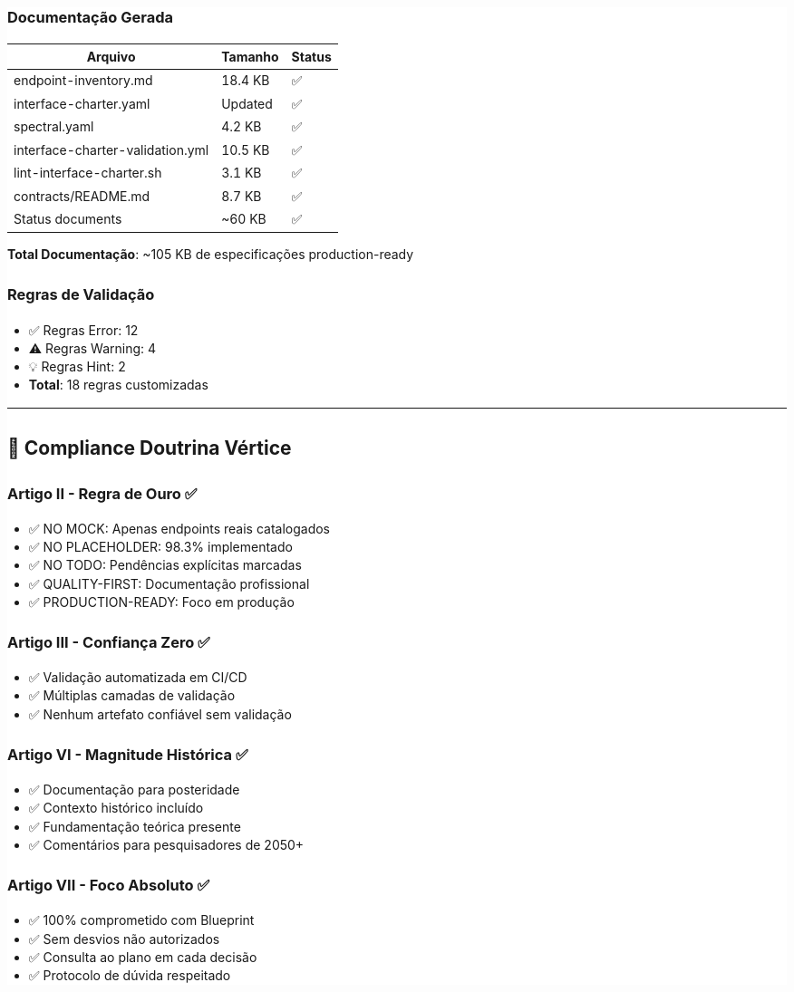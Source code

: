 ### Documentação Gerada
| Arquivo | Tamanho | Status |
|---------|---------|--------|
| endpoint-inventory.md | 18.4 KB | ✅ |
| interface-charter.yaml | Updated | ✅ |
| spectral.yaml | 4.2 KB | ✅ |
| interface-charter-validation.yml | 10.5 KB | ✅ |
| lint-interface-charter.sh | 3.1 KB | ✅ |
| contracts/README.md | 8.7 KB | ✅ |
| Status documents | ~60 KB | ✅ |

**Total Documentação**: ~105 KB de especificações production-ready

### Regras de Validação
- ✅ Regras Error: 12
- ⚠️ Regras Warning: 4
- 💡 Regras Hint: 2
- **Total**: 18 regras customizadas

---

## 🎯 Compliance Doutrina Vértice

### Artigo II - Regra de Ouro ✅
- ✅ NO MOCK: Apenas endpoints reais catalogados
- ✅ NO PLACEHOLDER: 98.3% implementado
- ✅ NO TODO: Pendências explícitas marcadas
- ✅ QUALITY-FIRST: Documentação profissional
- ✅ PRODUCTION-READY: Foco em produção

### Artigo III - Confiança Zero ✅
- ✅ Validação automatizada em CI/CD
- ✅ Múltiplas camadas de validação
- ✅ Nenhum artefato confiável sem validação

### Artigo VI - Magnitude Histórica ✅
- ✅ Documentação para posteridade
- ✅ Contexto histórico incluído
- ✅ Fundamentação teórica presente
- ✅ Comentários para pesquisadores de 2050+

### Artigo VII - Foco Absoluto ✅
- ✅ 100% comprometido com Blueprint
- ✅ Sem desvios não autorizados
- ✅ Consulta ao plano em cada decisão
- ✅ Protocolo de dúvida respeitado
